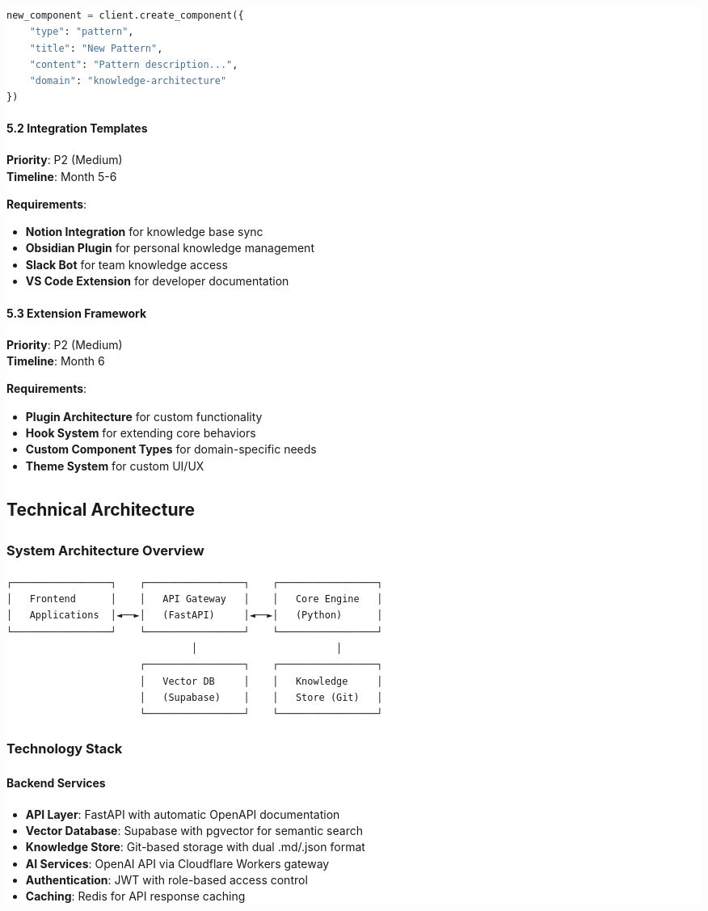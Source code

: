 ```python
new_component = client.create_component({
    "type": "pattern",
    "title": "New Pattern",
    "content": "Pattern description...",
    "domain": "knowledge-architecture"
})
```

#### **5.2 Integration Templates**
**Priority**: P2 (Medium)  
**Timeline**: Month 5-6

**Requirements**:
- **Notion Integration** for knowledge base sync
- **Obsidian Plugin** for personal knowledge management
- **Slack Bot** for team knowledge access
- **VS Code Extension** for developer documentation

#### **5.3 Extension Framework**
**Priority**: P2 (Medium)  
**Timeline**: Month 6

**Requirements**:
- **Plugin Architecture** for custom functionality
- **Hook System** for extending core behaviors
- **Custom Component Types** for domain-specific needs
- **Theme System** for custom UI/UX

## Technical Architecture

### **System Architecture Overview**

```
┌─────────────────┐    ┌─────────────────┐    ┌─────────────────┐
│   Frontend      │    │   API Gateway   │    │   Core Engine   │
│   Applications  │◄──►│   (FastAPI)     │◄──►│   (Python)      │
└─────────────────┘    └─────────────────┘    └─────────────────┘
                                │                        │
                       ┌─────────────────┐    ┌─────────────────┐
                       │   Vector DB     │    │   Knowledge     │
                       │   (Supabase)    │    │   Store (Git)   │
                       └─────────────────┘    └─────────────────┘
```

### **Technology Stack**

#### **Backend Services**
- **API Layer**: FastAPI with automatic OpenAPI documentation
- **Vector Database**: Supabase with pgvector for semantic search
- **Knowledge Store**: Git-based storage with dual .md/.json format
- **AI Services**: OpenAI API via Cloudflare Workers gateway
- **Authentication**: JWT with role-based access control
- **Caching**: Redis for API response caching
